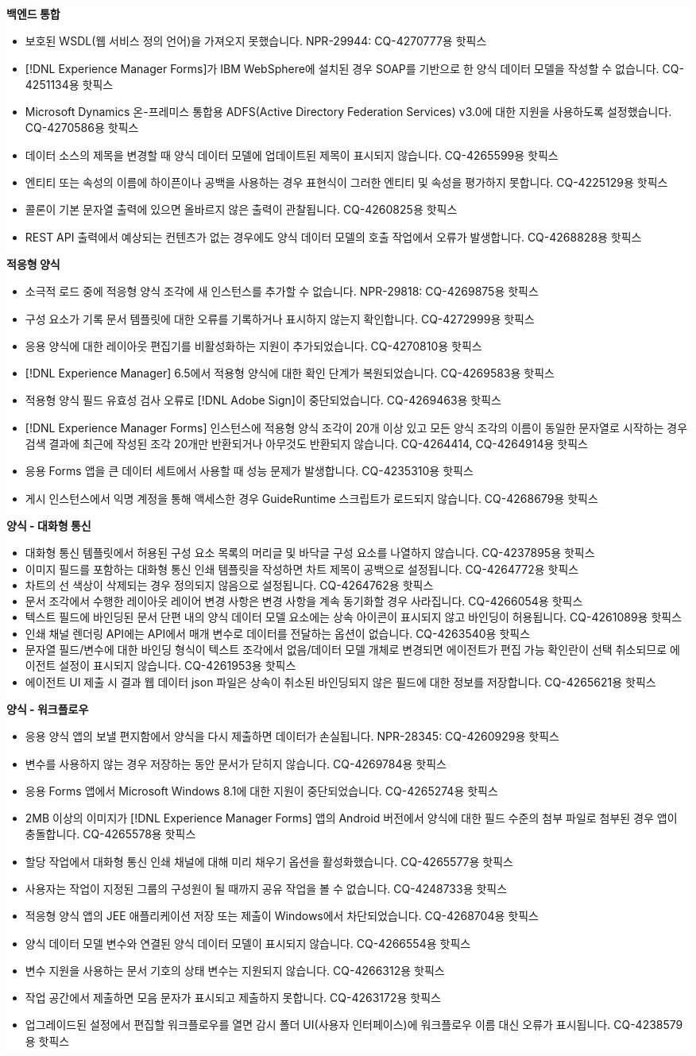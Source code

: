 **백엔드 통합**

* 보호된 WSDL(웹 서비스 정의 언어)을 가져오지 못했습니다. NPR-29944: CQ-4270777용 핫픽스
* [!DNL Experience Manager Forms]가 IBM WebSphere에 설치된 경우 SOAP를 기반으로 한 양식 데이터 모델을 작성할 수 없습니다. CQ-4251134용 핫픽스
* Microsoft Dynamics 온-프레미스 통합용 ADFS(Active Directory Federation Services) v3.0에 대한 지원을 사용하도록 설정했습니다. CQ-4270586용 핫픽스
* 데이터 소스의 제목을 변경할 때 양식 데이터 모델에 업데이트된 제목이 표시되지 않습니다. CQ-4265599용 핫픽스
* 엔티티 또는 속성의 이름에 하이픈이나 공백을 사용하는 경우 표현식이 그러한 엔티티 및 속성을 평가하지 못합니다. CQ-4225129용 핫픽스

* 콜론이 기본 문자열 출력에 있으면 올바르지 않은 출력이 관찰됩니다. CQ-4260825용 핫픽스

* REST API 출력에서 예상되는 컨텐츠가 없는 경우에도 양식 데이터 모델의 호출 작업에서 오류가 발생합니다. CQ-4268828용 핫픽스

**적응형 양식**

* 소극적 로드 중에 적응형 양식 조각에 새 인스턴스를 추가할 수 없습니다. NPR-29818: CQ-4269875용 핫픽스
* 구성 요소가 기록 문서 템플릿에 대한 오류를 기록하거나 표시하지 않는지 확인합니다. CQ-4272999용 핫픽스
* 응용 양식에 대한 레이아웃 편집기를 비활성화하는 지원이 추가되었습니다. CQ-4270810용 핫픽스
* [!DNL Experience Manager] 6.5에서 적용형 양식에 대한 확인 단계가 복원되었습니다. CQ-4269583용 핫픽스

* 적용형 양식 필드 유효성 검사 오류로 [!DNL Adobe Sign]이 중단되었습니다. CQ-4269463용 핫픽스
* [!DNL Experience Manager Forms] 인스턴스에 적용형 양식 조각이 20개 이상 있고 모든 양식 조각의 이름이 동일한 문자열로 시작하는 경우 검색 결과에 최근에 작성된 조각 20개만 반환되거나 아무것도 반환되지 않습니다. CQ-4264414, CQ-4264914용 핫픽스

* 응용 Forms 앱을 큰 데이터 세트에서 사용할 때 성능 문제가 발생합니다. CQ-4235310용 핫픽스

* 게시 인스턴스에서 익명 계정을 통해 액세스한 경우 GuideRuntime 스크립트가 로드되지 않습니다. CQ-4268679용 핫픽스

**양식 - 대화형 통신**

* 대화형 통신 템플릿에서 허용된 구성 요소 목록의 머리글 및 바닥글 구성 요소를 나열하지 않습니다. CQ-4237895용 핫픽스
* 이미지 필드를 포함하는 대화형 통신 인쇄 템플릿을 작성하면 차트 제목이 공백으로 설정됩니다. CQ-4264772용 핫픽스
* 차트의 선 색상이 삭제되는 경우 정의되지 않음으로 설정됩니다. CQ-4264762용 핫픽스
* 문서 조각에서 수행한 레이아웃 레이어 변경 사항은 변경 사항을 계속 동기화할 경우 사라집니다. CQ-4266054용 핫픽스
* 텍스트 필드에 바인딩된 문서 단편 내의 양식 데이터 모델 요소에는 상속 아이콘이 표시되지 않고 바인딩이 허용됩니다. CQ-4261089용 핫픽스
* 인쇄 채널 렌더링 API에는 API에서 매개 변수로 데이터를 전달하는 옵션이 없습니다. CQ-4263540용 핫픽스
* 문자열 필드/변수에 대한 바인딩 형식이 텍스트 조각에서 없음/데이터 모델 개체로 변경되면 에이전트가 편집 가능 확인란이 선택 취소되므로 에이전트 설정이 표시되지 않습니다. CQ-4261953용 핫픽스
* 에이전트 UI 제출 시 결과 웹 데이터 json 파일은 상속이 취소된 바인딩되지 않은 필드에 대한 정보를 저장합니다. CQ-4265621용 핫픽스

**양식 - 워크플로우**

* 응용 양식 앱의 보낼 편지함에서 양식을 다시 제출하면 데이터가 손실됩니다. NPR-28345: CQ-4260929용 핫픽스
* 변수를 사용하지 않는 경우 저장하는 동안 문서가 닫히지 않습니다. CQ-4269784용 핫픽스
* 응용 Forms 앱에서 Microsoft Windows 8.1에 대한 지원이 중단되었습니다. CQ-4265274용 핫픽스
* 2MB 이상의 이미지가 [!DNL Experience Manager Forms] 앱의 Android 버전에서 양식에 대한 필드 수준의 첨부 파일로 첨부된 경우 앱이 충돌합니다. CQ-4265578용 핫픽스

* 할당 작업에서 대화형 통신 인쇄 채널에 대해 미리 채우기 옵션을 활성화했습니다. CQ-4265577용 핫픽스
* 사용자는 작업이 지정된 그룹의 구성원이 될 때까지 공유 작업을 볼 수 없습니다. CQ-4248733용 핫픽스
* 적응형 양식 앱의 JEE 애플리케이션 저장 또는 제출이 Windows에서 차단되었습니다. CQ-4268704용 핫픽스
* 양식 데이터 모델 변수와 연결된 양식 데이터 모델이 표시되지 않습니다. CQ-4266554용 핫픽스
* 변수 지원을 사용하는 문서 기호의 상태 변수는 지원되지 않습니다. CQ-4266312용 핫픽스
* 작업 공간에서 제출하면 모음 문자가 표시되고 제출하지 못합니다. CQ-4263172용 핫픽스
* 업그레이드된 설정에서 편집할 워크플로우를 열면 감시 폴더 UI(사용자 인터페이스)에 워크플로우 이름 대신 오류가 표시됩니다. CQ-4238579용 핫픽스
